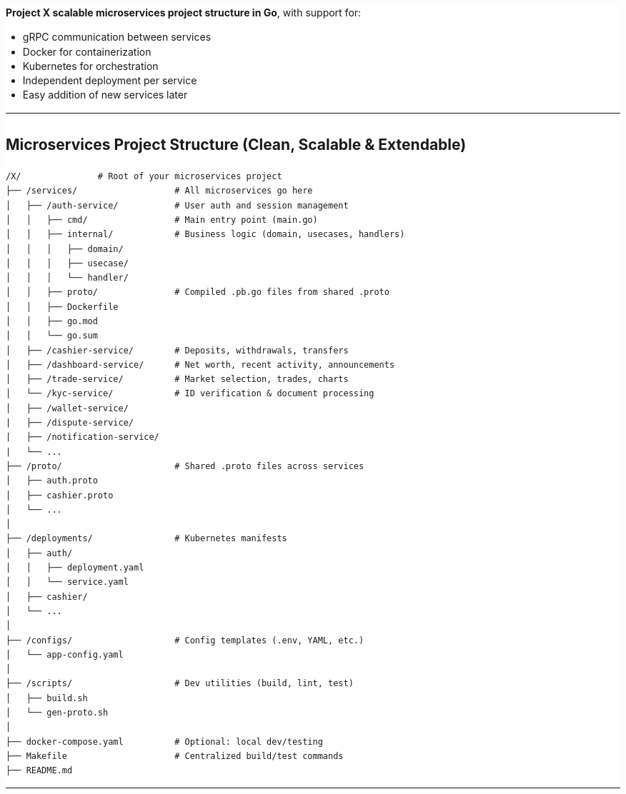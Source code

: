 **Project X scalable microservices project structure in Go**, with support for:

* gRPC communication between services
* Docker for containerization
* Kubernetes for orchestration
* Independent deployment per service
* Easy addition of new services later

---

## Microservices Project Structure (Clean, Scalable & Extendable)

```
/X/               # Root of your microservices project
├── /services/                   # All microservices go here
│   ├── /auth-service/           # User auth and session management
│   │   ├── cmd/                 # Main entry point (main.go)
│   │   ├── internal/            # Business logic (domain, usecases, handlers)
│   │   │   ├── domain/
│   │   │   ├── usecase/
│   │   │   └── handler/
│   │   ├── proto/               # Compiled .pb.go files from shared .proto
│   │   ├── Dockerfile
│   │   ├── go.mod
│   │   └── go.sum
│   ├── /cashier-service/        # Deposits, withdrawals, transfers
│   ├── /dashboard-service/      # Net worth, recent activity, announcements
│   ├── /trade-service/          # Market selection, trades, charts
│   └── /kyc-service/            # ID verification & document processing
│   ├── /wallet-service/
|   ├── /dispute-service/
|   ├── /notification-service/
|   └── ...
├── /proto/                      # Shared .proto files across services
│   ├── auth.proto
│   ├── cashier.proto
│   └── ...
│
├── /deployments/                # Kubernetes manifests
│   ├── auth/
│   │   ├── deployment.yaml
│   │   └── service.yaml
│   ├── cashier/
│   └── ...
│
├── /configs/                    # Config templates (.env, YAML, etc.)
│   └── app-config.yaml
│
├── /scripts/                    # Dev utilities (build, lint, test)
│   ├── build.sh
│   └── gen-proto.sh
│
├── docker-compose.yaml          # Optional: local dev/testing
├── Makefile                     # Centralized build/test commands
├── README.md
```

---
